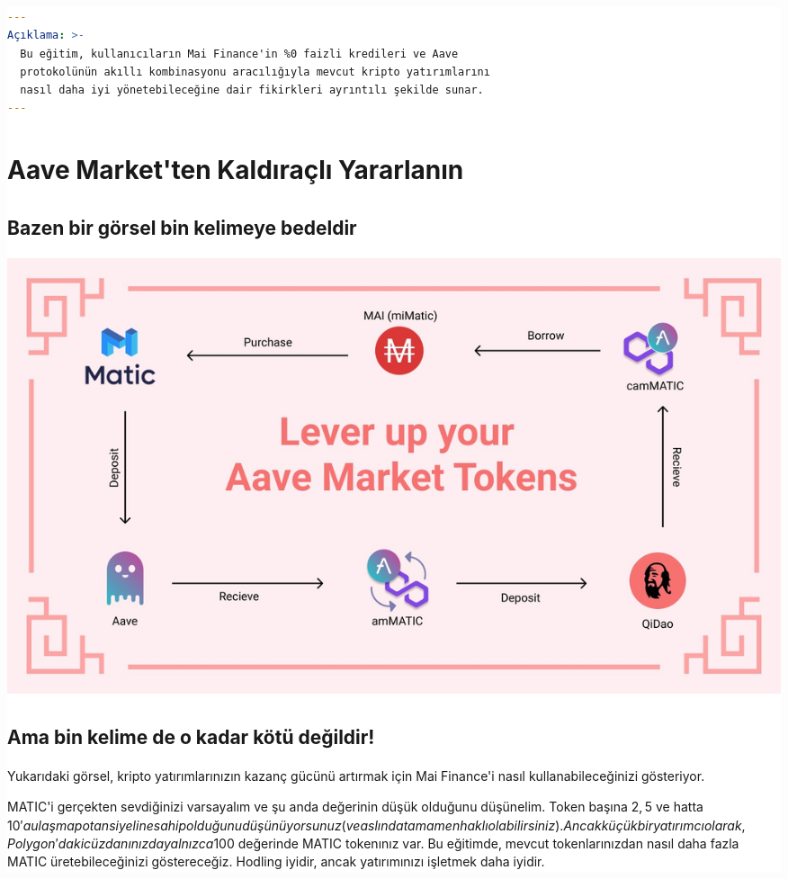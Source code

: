 ```yaml
---
Açıklama: >-
  Bu eğitim, kullanıcıların Mai Finance'in %0 faizli kredileri ve Aave
  protokolünün akıllı kombinasyonu aracılığıyla mevcut kripto yatırımlarını 
  nasıl daha iyi yönetebileceğine dair fikirkleri ayrıntılı şekilde sunar.
---
```


# Aave Market'ten Kaldıraçlı Yararlanın

## Bazen bir görsel bin kelimeye bedeldir

![](<../../.gitbook/assets/image (21) (1).png>)

## Ama bin kelime de o kadar kötü değildir!

Yukarıdaki görsel, kripto yatırımlarınızın kazanç gücünü artırmak için Mai Finance'i nasıl kullanabileceğinizi gösteriyor.

MATIC'i gerçekten sevdiğinizi varsayalım ve şu anda değerinin düşük olduğunu düşünelim. Token başına 2$, 5$ ve hatta 10$'a ulaşma potansiyeline sahip olduğunu düşünüyorsunuz (ve aslında tamamen haklı olabilirsiniz). Ancak küçük bir yatırımcı olarak, Polygon'daki cüzdanınızda yalnızca 100$ değerinde MATIC tokenınız var. Bu eğitimde, mevcut tokenlarınızdan nasıl daha fazla MATIC üretebileceğinizi göstereceğiz. Hodling iyidir, ancak yatırımınızı işletmek daha iyidir.
